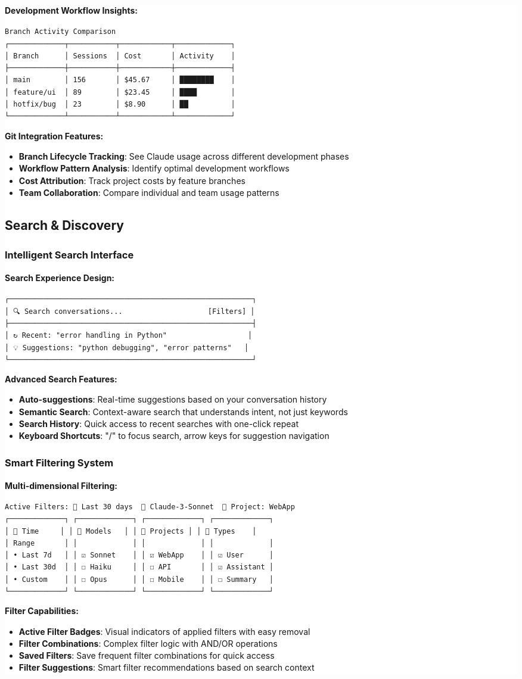 **Development Workflow Insights:**
```
Branch Activity Comparison
┌─────────────┬───────────┬────────────┬─────────────┐
│ Branch      │ Sessions  │ Cost       │ Activity    │
├─────────────┼───────────┼────────────┼─────────────┤
│ main        │ 156       │ $45.67     │ ████████    │
│ feature/ui  │ 89        │ $23.45     │ ████        │
│ hotfix/bug  │ 23        │ $8.90      │ ██          │
└─────────────┴───────────┴────────────┴─────────────┘
```

**Git Integration Features:**
- **Branch Lifecycle Tracking**: See Claude usage across different development phases
- **Workflow Pattern Analysis**: Identify optimal development workflows
- **Cost Attribution**: Track project costs by feature branches
- **Team Collaboration**: Compare individual and team usage patterns

## Search & Discovery

### Intelligent Search Interface

**Search Experience Design:**
```
┌─────────────────────────────────────────────────────────┐
│ 🔍 Search conversations...                    [Filters] │
├─────────────────────────────────────────────────────────┤
│ ↻ Recent: "error handling in Python"                   │
│ 💡 Suggestions: "python debugging", "error patterns"   │
└─────────────────────────────────────────────────────────┘
```

**Advanced Search Features:**
- **Auto-suggestions**: Real-time suggestions based on your conversation history
- **Semantic Search**: Context-aware search that understands intent, not just keywords
- **Search History**: Quick access to recent searches with one-click repeat
- **Keyboard Shortcuts**: "/" to focus search, arrow keys for suggestion navigation

### Smart Filtering System

**Multi-dimensional Filtering:**
```
Active Filters: 📅 Last 30 days  🤖 Claude-3-Sonnet  📁 Project: WebApp
┌─────────────┐ ┌─────────────┐ ┌─────────────┐ ┌─────────────┐
│ 📅 Time     │ │ 🤖 Models   │ │ 📁 Projects │ │ 💬 Types    │
│ Range       │ │             │ │             │ │             │
│ • Last 7d   │ │ ☑ Sonnet    │ │ ☑ WebApp    │ │ ☑ User      │
│ • Last 30d  │ │ ☐ Haiku     │ │ ☐ API       │ │ ☑ Assistant │
│ • Custom    │ │ ☐ Opus      │ │ ☐ Mobile    │ │ ☐ Summary   │
└─────────────┘ └─────────────┘ └─────────────┘ └─────────────┘
```

**Filter Capabilities:**
- **Active Filter Badges**: Visual indicators of applied filters with easy removal
- **Filter Combinations**: Complex filter logic with AND/OR operations
- **Saved Filters**: Save frequent filter combinations for quick access
- **Filter Suggestions**: Smart filter recommendations based on search context
